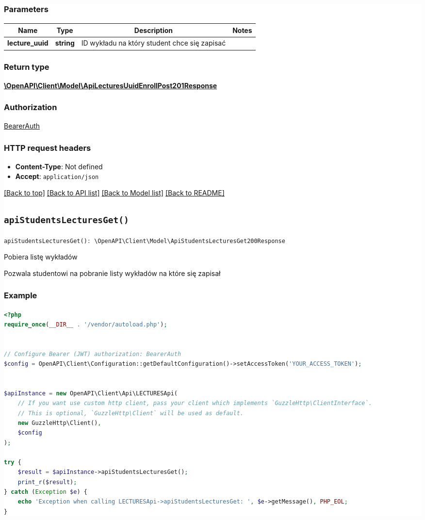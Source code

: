### Parameters

| Name | Type | Description  | Notes |
| ------------- | ------------- | ------------- | ------------- |
| **lecture_uuid** | **string**| ID wykładu na który student chce się zapisać | |

### Return type

[**\OpenAPI\Client\Model\ApiLecturesUuidEnrollPost201Response**](../Model/ApiLecturesUuidEnrollPost201Response.md)

### Authorization

[BearerAuth](../../README.md#BearerAuth)

### HTTP request headers

- **Content-Type**: Not defined
- **Accept**: `application/json`

[[Back to top]](#) [[Back to API list]](../../README.md#endpoints)
[[Back to Model list]](../../README.md#models)
[[Back to README]](../../README.md)

## `apiStudentsLecturesGet()`

```php
apiStudentsLecturesGet(): \OpenAPI\Client\Model\ApiStudentsLecturesGet200Response
```

Pobiera listę wykładów

Pozwala studentowi na pobranie listy wykładów na które się zapisał

### Example

```php
<?php
require_once(__DIR__ . '/vendor/autoload.php');


// Configure Bearer (JWT) authorization: BearerAuth
$config = OpenAPI\Client\Configuration::getDefaultConfiguration()->setAccessToken('YOUR_ACCESS_TOKEN');


$apiInstance = new OpenAPI\Client\Api\LECTURESApi(
    // If you want use custom http client, pass your client which implements `GuzzleHttp\ClientInterface`.
    // This is optional, `GuzzleHttp\Client` will be used as default.
    new GuzzleHttp\Client(),
    $config
);

try {
    $result = $apiInstance->apiStudentsLecturesGet();
    print_r($result);
} catch (Exception $e) {
    echo 'Exception when calling LECTURESApi->apiStudentsLecturesGet: ', $e->getMessage(), PHP_EOL;
}
```
